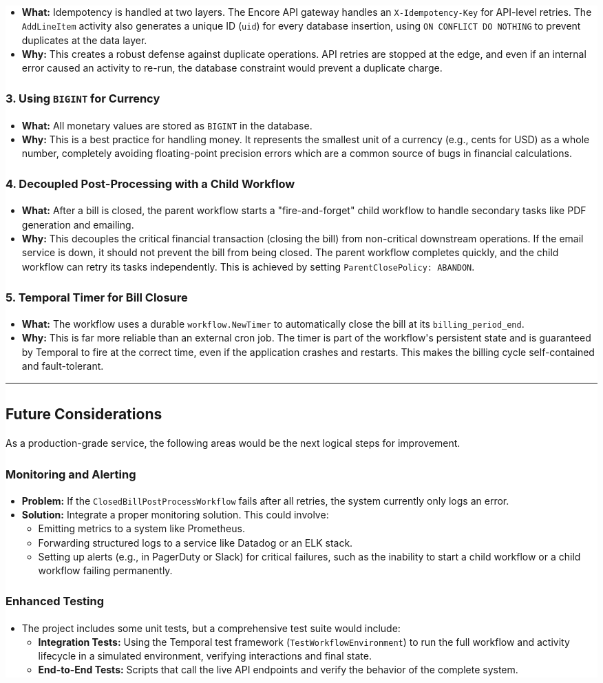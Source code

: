 - **What:** Idempotency is handled at two layers. The Encore API gateway handles an `X-Idempotency-Key` for API-level retries. The `AddLineItem` activity also generates a unique ID (`uid`) for every database insertion, using `ON CONFLICT DO NOTHING` to prevent duplicates at the data layer.
- **Why:** This creates a robust defense against duplicate operations. API retries are stopped at the edge, and even if an internal error caused an activity to re-run, the database constraint would prevent a duplicate charge.

### 3. Using `BIGINT` for Currency

- **What:** All monetary values are stored as `BIGINT` in the database.
- **Why:** This is a best practice for handling money. It represents the smallest unit of a currency (e.g., cents for USD) as a whole number, completely avoiding floating-point precision errors which are a common source of bugs in financial calculations.

### 4. Decoupled Post-Processing with a Child Workflow

- **What:** After a bill is closed, the parent workflow starts a "fire-and-forget" child workflow to handle secondary tasks like PDF generation and emailing.
- **Why:** This decouples the critical financial transaction (closing the bill) from non-critical downstream operations. If the email service is down, it should not prevent the bill from being closed. The parent workflow completes quickly, and the child workflow can retry its tasks independently. This is achieved by setting `ParentClosePolicy: ABANDON`.

### 5. Temporal Timer for Bill Closure

- **What:** The workflow uses a durable `workflow.NewTimer` to automatically close the bill at its `billing_period_end`.
- **Why:** This is far more reliable than an external cron job. The timer is part of the workflow's persistent state and is guaranteed by Temporal to fire at the correct time, even if the application crashes and restarts. This makes the billing cycle self-contained and fault-tolerant.

---

## Future Considerations

As a production-grade service, the following areas would be the next logical steps for improvement.

### Monitoring and Alerting

- **Problem:** If the `ClosedBillPostProcessWorkflow` fails after all retries, the system currently only logs an error.
- **Solution:** Integrate a proper monitoring solution. This could involve:
  - Emitting metrics to a system like Prometheus.
  - Forwarding structured logs to a service like Datadog or an ELK stack.
  - Setting up alerts (e.g., in PagerDuty or Slack) for critical failures, such as the inability to start a child workflow or a child workflow failing permanently.

### Enhanced Testing

- The project includes some unit tests, but a comprehensive test suite would include:
  - **Integration Tests:** Using the Temporal test framework (`TestWorkflowEnvironment`) to run the full workflow and activity lifecycle in a simulated environment, verifying interactions and final state.
  - **End-to-End Tests:** Scripts that call the live API endpoints and verify the behavior of the complete system.
